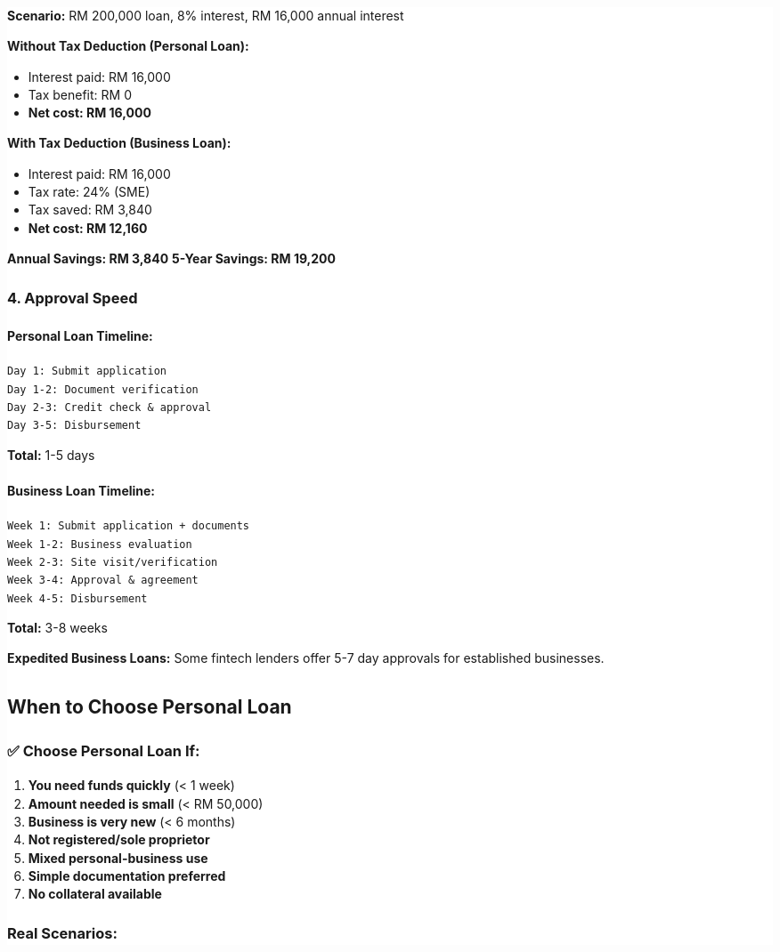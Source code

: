 **Scenario:** RM 200,000 loan, 8% interest, RM 16,000 annual interest

**Without Tax Deduction (Personal Loan):**
- Interest paid: RM 16,000
- Tax benefit: RM 0
- **Net cost: RM 16,000**

**With Tax Deduction (Business Loan):**
- Interest paid: RM 16,000
- Tax rate: 24% (SME)
- Tax saved: RM 3,840
- **Net cost: RM 12,160**

**Annual Savings: RM 3,840**
**5-Year Savings: RM 19,200**

### 4. Approval Speed

#### Personal Loan Timeline:
```
Day 1: Submit application
Day 1-2: Document verification
Day 2-3: Credit check & approval
Day 3-5: Disbursement
```
**Total:** 1-5 days

#### Business Loan Timeline:
```
Week 1: Submit application + documents
Week 1-2: Business evaluation
Week 2-3: Site visit/verification
Week 3-4: Approval & agreement
Week 4-5: Disbursement
```
**Total:** 3-8 weeks

**Expedited Business Loans:** Some fintech lenders offer 5-7 day approvals for established businesses.

## When to Choose Personal Loan

### ✅ Choose Personal Loan If:

1. **You need funds quickly** (< 1 week)
2. **Amount needed is small** (< RM 50,000)
3. **Business is very new** (< 6 months)
4. **Not registered/sole proprietor**
5. **Mixed personal-business use**
6. **Simple documentation preferred**
7. **No collateral available**

### Real Scenarios:
